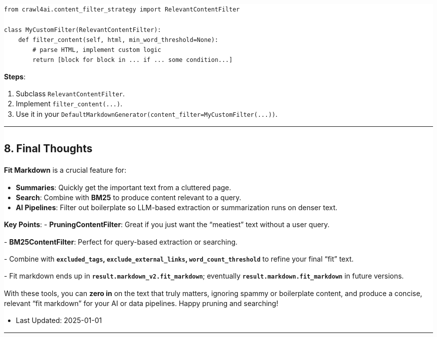 ```hljs python
from crawl4ai.content_filter_strategy import RelevantContentFilter

class MyCustomFilter(RelevantContentFilter):
    def filter_content(self, html, min_word_threshold=None):
        # parse HTML, implement custom logic
        return [block for block in ... if ... some condition...]

```

**Steps**:

1. Subclass `RelevantContentFilter`.
2. Implement `filter_content(...)`.
3. Use it in your `DefaultMarkdownGenerator(content_filter=MyCustomFilter(...))`.

* * *

## 8\. Final Thoughts

**Fit Markdown** is a crucial feature for:

- **Summaries**: Quickly get the important text from a cluttered page.
- **Search**: Combine with **BM25** to produce content relevant to a query.
- **AI Pipelines**: Filter out boilerplate so LLM-based extraction or summarization runs on denser text.

**Key Points**:
\- **PruningContentFilter**: Great if you just want the “meatiest” text without a user query.

\- **BM25ContentFilter**: Perfect for query-based extraction or searching.

\- Combine with **`excluded_tags`, `exclude_external_links`, `word_count_threshold`** to refine your final “fit” text.

\- Fit markdown ends up in **`result.markdown_v2.fit_markdown`**; eventually **`result.markdown.fit_markdown`** in future versions.

With these tools, you can **zero in** on the text that truly matters, ignoring spammy or boilerplate content, and produce a concise, relevant “fit markdown” for your AI or data pipelines. Happy pruning and searching!

- Last Updated: 2025-01-01

* * *